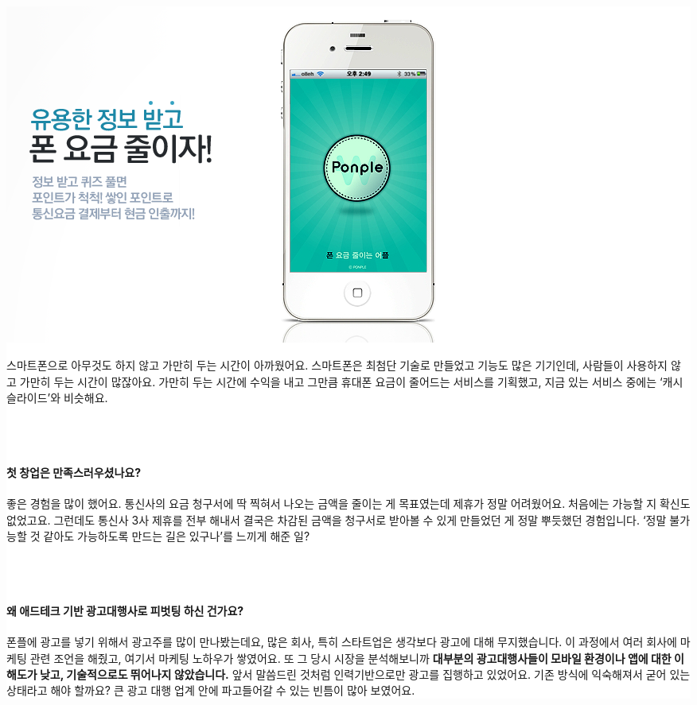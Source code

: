 ![ponple](../assets/images/madup2-4.jpg)  

스마트폰으로 아무것도 하지 않고 가만히 두는 시간이 아까웠어요. 스마트폰은 최첨단 기술로 만들었고 기능도 많은 기기인데, 사람들이 사용하지 않고 가만히 두는 시간이 많잖아요. 가만히 두는 시간에 수익을 내고 그만큼 휴대폰 요금이 줄어드는 서비스를 기획했고, 지금 있는 서비스 중에는 ‘캐시 슬라이드’와 비슷해요.  

<br><br>

#### 첫 창업은 만족스러우셨나요?

좋은 경험을 많이 했어요. 통신사의 요금 청구서에 딱 찍혀서 나오는 금액을 줄이는 게 목표였는데 제휴가 정말 어려웠어요. 처음에는 가능할 지 확신도 없었고요. 그런데도 통신사 3사 제휴를 전부 해내서 결국은 차감된 금액을 청구서로 받아볼 수 있게 만들었던 게 정말 뿌듯했던 경험입니다. ‘정말 불가능할 것 같아도 가능하도록 만드는 길은 있구나’를 느끼게 해준 일?  

<br><br>

#### 왜 애드테크 기반 광고대행사로 피벗팅 하신 건가요?

폰플에 광고를 넣기 위해서 광고주를 많이 만나봤는데요, 많은 회사, 특히 스타트업은 생각보다 광고에 대해 무지했습니다. 이 과정에서 여러 회사에 마케팅 관련 조언을 해줬고, 여기서 마케팅 노하우가 쌓였어요. 또 그 당시 시장을 분석해보니까 **대부분의 광고대행사들이 모바일 환경이나 앱에 대한 이해도가 낮고, 기술적으로도 뛰어나지 않았습니다.** 앞서 말씀드린 것처럼 인력기반으로만 광고를 집행하고 있었어요. 기존 방식에 익숙해져서 굳어 있는 상태라고 해야 할까요? 큰 광고 대행 업계 안에 파고들어갈 수 있는 빈틈이 많아 보였어요.  
